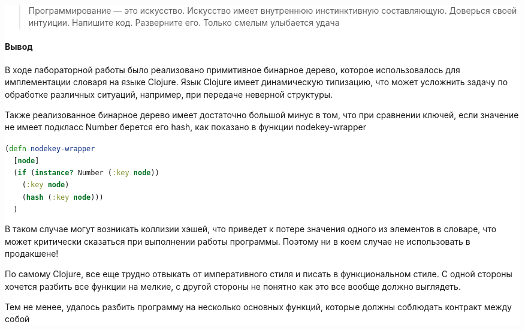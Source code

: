 

> Программирование — это искусство. Искусство имеет внутреннюю инстинктивную составляющую. Доверься своей интуиции. Напишите код. Разверните его. Только смелым улыбается удача



#### Вывод

В ходе лабораторной работы было реализовано примитивное бинарное дерево, которое использовалось для имплементации словаря на языке Clojure. Язык Clojure имеет динамическую типизацию, что может усложнить задачу по обработке различных ситуаций, например, при передаче неверной структуры.

Также реализованное бинарное дерево имеет достаточно большой минус в том, что при сравнении ключей, если значение не имеет подкласс Number берется его hash, как показано в функции nodekey-wrapper

```clojure
(defn nodekey-wrapper
  [node]
  (if (instance? Number (:key node))
    (:key node)
    (hash (:key node)))
  )
```

В таком случае могут возникать коллизии хэшей, что приведет к потере значения одного из элементов в словаре, что может критически сказаться при выполнении работы программы. Поэтому ни в коем случае не использовать в продакшене!

По самому Clojure, все еще трудно отвыкать от императивного стиля и писать в функциональном стиле. С одной стороны хочется разбить все функции на мелкие, с другой стороны не понятно как это все вообще должно выглядеть.

Тем не менее, удалось разбить программу на несколько основных функций, которые должны соблюдать контракт между собой
